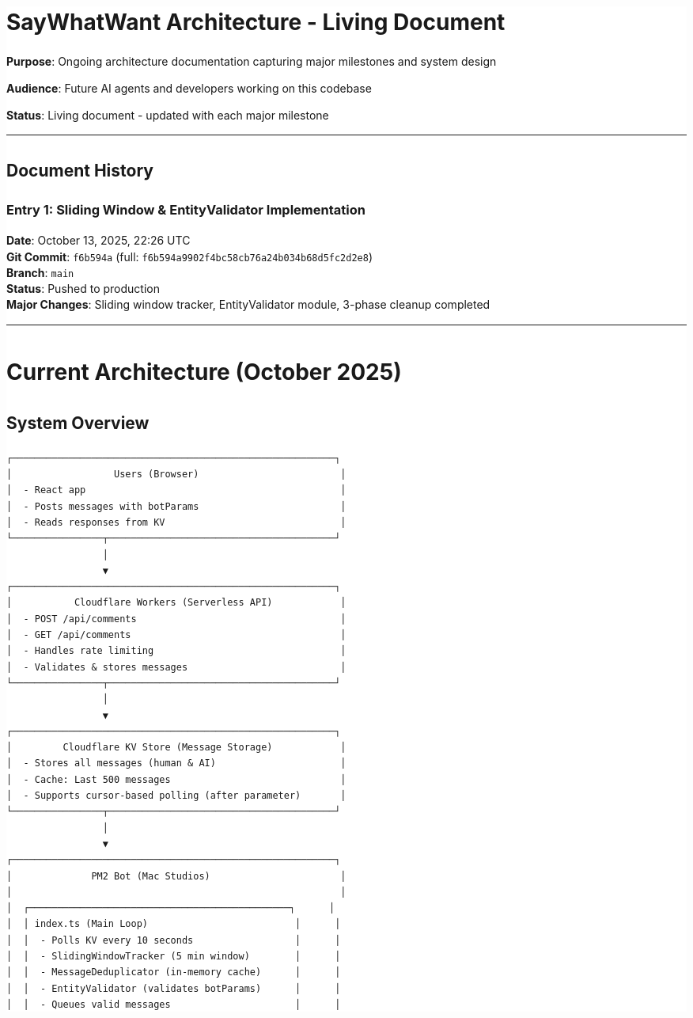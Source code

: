 # SayWhatWant Architecture - Living Document

**Purpose**: Ongoing architecture documentation capturing major milestones and system design

**Audience**: Future AI agents and developers working on this codebase

**Status**: Living document - updated with each major milestone

---

## Document History

### Entry 1: Sliding Window & EntityValidator Implementation
**Date**: October 13, 2025, 22:26 UTC  
**Git Commit**: `f6b594a` (full: `f6b594a9902f4bc58cb76a24b034b68d5fc2d2e8`)  
**Branch**: `main`  
**Status**: Pushed to production  
**Major Changes**: Sliding window tracker, EntityValidator module, 3-phase cleanup completed

---

# Current Architecture (October 2025)

## System Overview

```
┌─────────────────────────────────────────────────────────┐
│                  Users (Browser)                         │
│  - React app                                             │
│  - Posts messages with botParams                         │
│  - Reads responses from KV                               │
└────────────────┬────────────────────────────────────────┘
                 │
                 ▼
┌─────────────────────────────────────────────────────────┐
│           Cloudflare Workers (Serverless API)            │
│  - POST /api/comments                                    │
│  - GET /api/comments                                     │
│  - Handles rate limiting                                 │
│  - Validates & stores messages                           │
└────────────────┬────────────────────────────────────────┘
                 │
                 ▼
┌─────────────────────────────────────────────────────────┐
│         Cloudflare KV Store (Message Storage)            │
│  - Stores all messages (human & AI)                      │
│  - Cache: Last 500 messages                              │
│  - Supports cursor-based polling (after parameter)       │
└────────────────┬────────────────────────────────────────┘
                 │
                 ▼
┌─────────────────────────────────────────────────────────┐
│              PM2 Bot (Mac Studios)                       │
│                                                          │
│  ┌──────────────────────────────────────────────┐      │
│  │ index.ts (Main Loop)                          │      │
│  │  - Polls KV every 10 seconds                  │      │
│  │  - SlidingWindowTracker (5 min window)        │      │
│  │  - MessageDeduplicator (in-memory cache)      │      │
│  │  - EntityValidator (validates botParams)      │      │
│  │  - Queues valid messages                      │      │
```